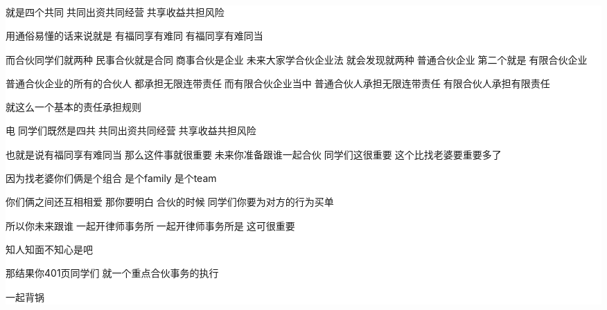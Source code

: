 就是四个共同
共同出资共同经营
共享收益共担风险

用通俗易懂的话来说就是
有福同享有难同
有福同享有难同当

而合伙同学们就两种
民事合伙就是合同
商事合伙是企业
未来大家学合伙企业法
就会发现就两种
普通合伙企业
第二个就是
有限合伙企业

普通合伙企业的所有的合伙人
都承担无限连带责任
而有限合伙企业当中
普通合伙人承担无限连带责任
有限合伙人承担有限责任

就这么一个基本的责任承担规则

电
同学们既然是四共
共同出资共同经营
共享收益共担风险

也就是说有福同享有难同当
那么这件事就很重要
未来你准备跟谁一起合伙
同学们这很重要
这个比找老婆要重要多了

因为找老婆你们俩是个组合
是个family
是个team

你们俩之间还互相相爱
那你要明白
合伙的时候
同学们你要为对方的行为买单

所以你未来跟谁
一起开律师事务所
一起开律师事务所是
这可很重要

知人知面不知心是吧

那结果你401页同学们
就一个重点合伙事务的执行

一起背锅
